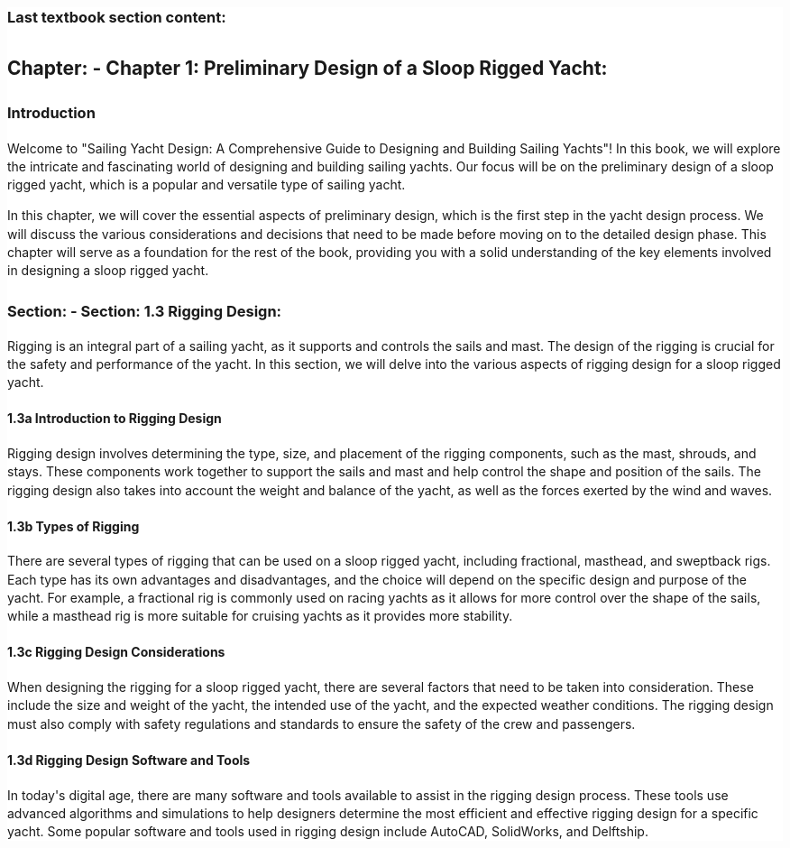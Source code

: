### Last textbook section content:

## Chapter: - Chapter 1: Preliminary Design of a Sloop Rigged Yacht:

### Introduction

Welcome to "Sailing Yacht Design: A Comprehensive Guide to Designing and Building Sailing Yachts"! In this book, we will explore the intricate and fascinating world of designing and building sailing yachts. Our focus will be on the preliminary design of a sloop rigged yacht, which is a popular and versatile type of sailing yacht.

In this chapter, we will cover the essential aspects of preliminary design, which is the first step in the yacht design process. We will discuss the various considerations and decisions that need to be made before moving on to the detailed design phase. This chapter will serve as a foundation for the rest of the book, providing you with a solid understanding of the key elements involved in designing a sloop rigged yacht.

### Section: - Section: 1.3 Rigging Design:

Rigging is an integral part of a sailing yacht, as it supports and controls the sails and mast. The design of the rigging is crucial for the safety and performance of the yacht. In this section, we will delve into the various aspects of rigging design for a sloop rigged yacht.

#### 1.3a Introduction to Rigging Design

Rigging design involves determining the type, size, and placement of the rigging components, such as the mast, shrouds, and stays. These components work together to support the sails and mast and help control the shape and position of the sails. The rigging design also takes into account the weight and balance of the yacht, as well as the forces exerted by the wind and waves.

#### 1.3b Types of Rigging

There are several types of rigging that can be used on a sloop rigged yacht, including fractional, masthead, and sweptback rigs. Each type has its own advantages and disadvantages, and the choice will depend on the specific design and purpose of the yacht. For example, a fractional rig is commonly used on racing yachts as it allows for more control over the shape of the sails, while a masthead rig is more suitable for cruising yachts as it provides more stability.

#### 1.3c Rigging Design Considerations

When designing the rigging for a sloop rigged yacht, there are several factors that need to be taken into consideration. These include the size and weight of the yacht, the intended use of the yacht, and the expected weather conditions. The rigging design must also comply with safety regulations and standards to ensure the safety of the crew and passengers.

#### 1.3d Rigging Design Software and Tools

In today's digital age, there are many software and tools available to assist in the rigging design process. These tools use advanced algorithms and simulations to help designers determine the most efficient and effective rigging design for a specific yacht. Some popular software and tools used in rigging design include AutoCAD, SolidWorks, and Delftship.
